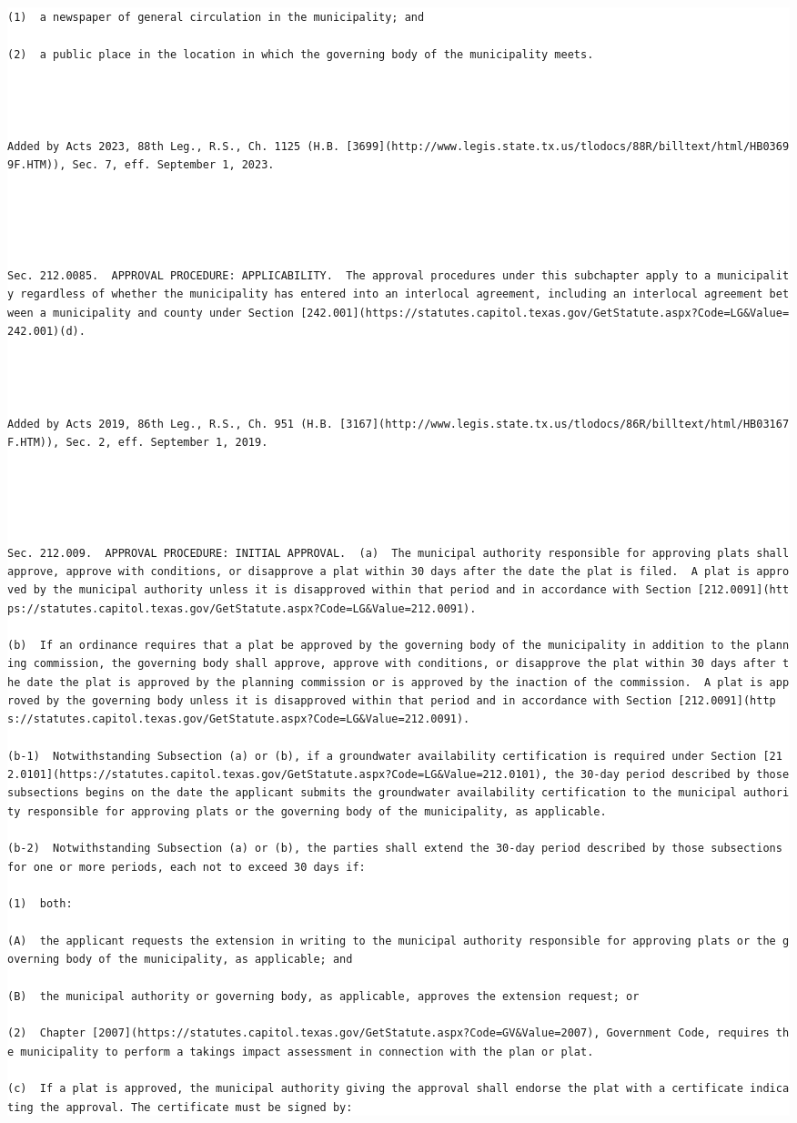     (1)  a newspaper of general circulation in the municipality; and
    
    (2)  a public place in the location in which the governing body of the municipality meets.
    
    
    
    
    Added by Acts 2023, 88th Leg., R.S., Ch. 1125 (H.B. [3699](http://www.legis.state.tx.us/tlodocs/88R/billtext/html/HB03699F.HTM)), Sec. 7, eff. September 1, 2023.
    
    
    
    
    
    Sec. 212.0085.  APPROVAL PROCEDURE: APPLICABILITY.  The approval procedures under this subchapter apply to a municipality regardless of whether the municipality has entered into an interlocal agreement, including an interlocal agreement between a municipality and county under Section [242.001](https://statutes.capitol.texas.gov/GetStatute.aspx?Code=LG&Value=242.001)(d).
    
    
    
    
    Added by Acts 2019, 86th Leg., R.S., Ch. 951 (H.B. [3167](http://www.legis.state.tx.us/tlodocs/86R/billtext/html/HB03167F.HTM)), Sec. 2, eff. September 1, 2019.
    
    
    
    
    
    Sec. 212.009.  APPROVAL PROCEDURE: INITIAL APPROVAL.  (a)  The municipal authority responsible for approving plats shall approve, approve with conditions, or disapprove a plat within 30 days after the date the plat is filed.  A plat is approved by the municipal authority unless it is disapproved within that period and in accordance with Section [212.0091](https://statutes.capitol.texas.gov/GetStatute.aspx?Code=LG&Value=212.0091).
    
    (b)  If an ordinance requires that a plat be approved by the governing body of the municipality in addition to the planning commission, the governing body shall approve, approve with conditions, or disapprove the plat within 30 days after the date the plat is approved by the planning commission or is approved by the inaction of the commission.  A plat is approved by the governing body unless it is disapproved within that period and in accordance with Section [212.0091](https://statutes.capitol.texas.gov/GetStatute.aspx?Code=LG&Value=212.0091).
    
    (b-1)  Notwithstanding Subsection (a) or (b), if a groundwater availability certification is required under Section [212.0101](https://statutes.capitol.texas.gov/GetStatute.aspx?Code=LG&Value=212.0101), the 30-day period described by those subsections begins on the date the applicant submits the groundwater availability certification to the municipal authority responsible for approving plats or the governing body of the municipality, as applicable.
    
    (b-2)  Notwithstanding Subsection (a) or (b), the parties shall extend the 30-day period described by those subsections for one or more periods, each not to exceed 30 days if:
    
    (1)  both:
    
    (A)  the applicant requests the extension in writing to the municipal authority responsible for approving plats or the governing body of the municipality, as applicable; and
    
    (B)  the municipal authority or governing body, as applicable, approves the extension request; or
    
    (2)  Chapter [2007](https://statutes.capitol.texas.gov/GetStatute.aspx?Code=GV&Value=2007), Government Code, requires the municipality to perform a takings impact assessment in connection with the plan or plat.
    
    (c)  If a plat is approved, the municipal authority giving the approval shall endorse the plat with a certificate indicating the approval. The certificate must be signed by:
    